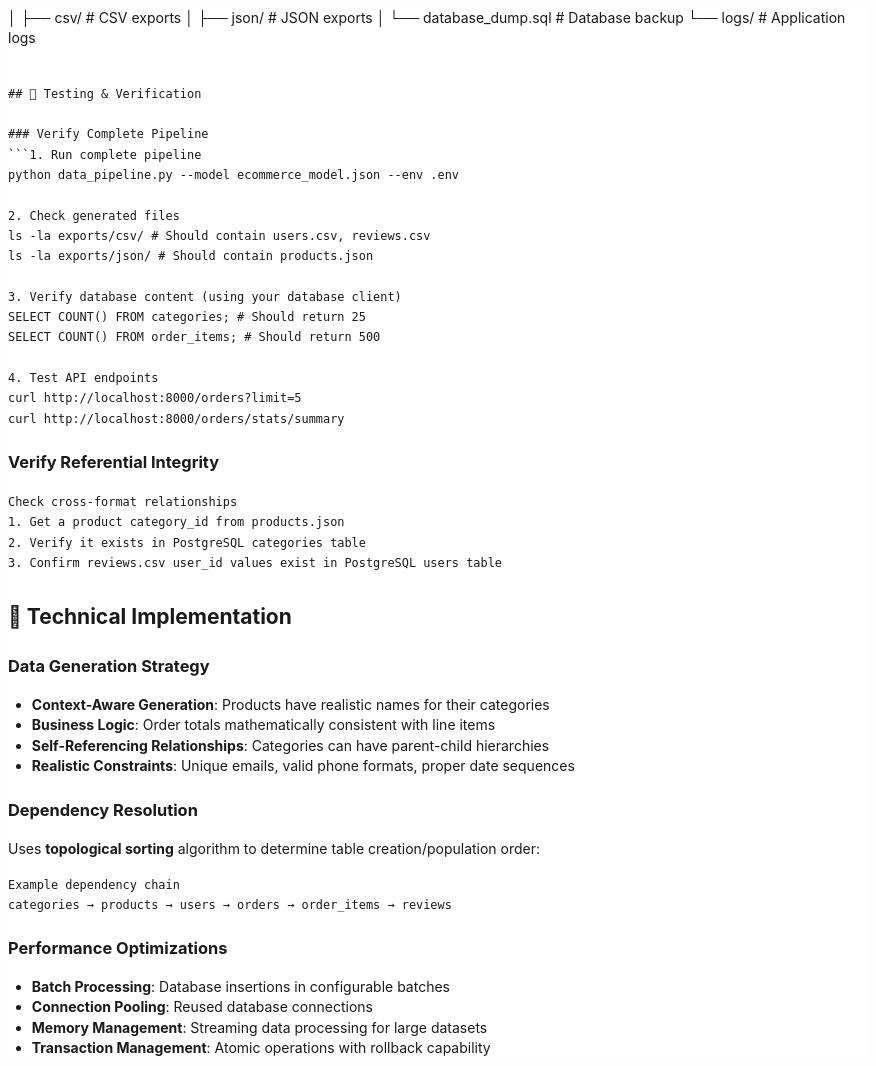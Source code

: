 │ ├── csv/ # CSV exports
│ ├── json/ # JSON exports
│ └── database_dump.sql # Database backup
└── logs/ # Application logs
```

## 🧪 Testing & Verification

### Verify Complete Pipeline
```1. Run complete pipeline
python data_pipeline.py --model ecommerce_model.json --env .env

2. Check generated files
ls -la exports/csv/ # Should contain users.csv, reviews.csv
ls -la exports/json/ # Should contain products.json

3. Verify database content (using your database client)
SELECT COUNT() FROM categories; # Should return 25
SELECT COUNT() FROM order_items; # Should return 500

4. Test API endpoints
curl http://localhost:8000/orders?limit=5
curl http://localhost:8000/orders/stats/summary
```

### Verify Referential Integrity
```
Check cross-format relationships
1. Get a product category_id from products.json
2. Verify it exists in PostgreSQL categories table
3. Confirm reviews.csv user_id values exist in PostgreSQL users table
```

## 🔧 Technical Implementation

### Data Generation Strategy
- **Context-Aware Generation**: Products have realistic names for their categories
- **Business Logic**: Order totals mathematically consistent with line items  
- **Self-Referencing Relationships**: Categories can have parent-child hierarchies
- **Realistic Constraints**: Unique emails, valid phone formats, proper date sequences

### Dependency Resolution
Uses **topological sorting** algorithm to determine table creation/population order:
```
Example dependency chain
categories → products → users → orders → order_items → reviews
```

### Performance Optimizations
- **Batch Processing**: Database insertions in configurable batches
- **Connection Pooling**: Reused database connections
- **Memory Management**: Streaming data processing for large datasets
- **Transaction Management**: Atomic operations with rollback capability
